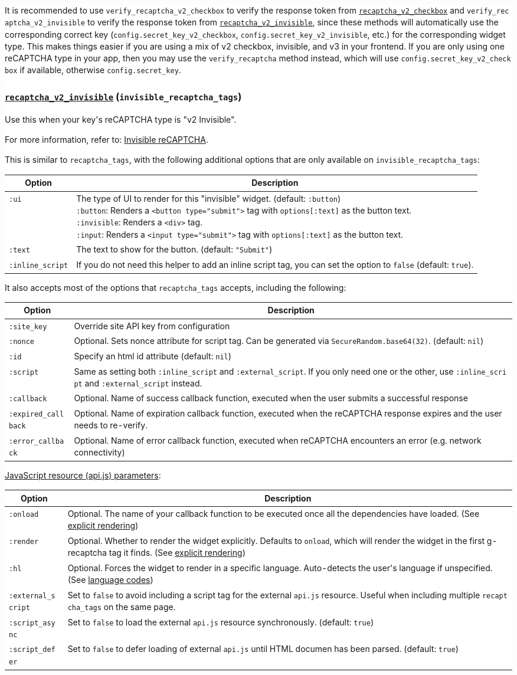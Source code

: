 It is recommended to use `verify_recaptcha_v2_checkbox` to verify the response token from [`recaptcha_v2_checkbox`](#recaptcha_v2_checkbox-recaptcha_tags)
and `verify_recaptcha_v2_invisible` to verify the response token from [`recaptcha_v2_invisible`](#recaptcha_v2_invisible-invisible_recaptcha_tags),
since these methods will automatically use the corresponding correct key (`config.secret_key_v2_checkbox`, `config.secret_key_v2_invisible`, etc.) for the corresponding widget type. This makes things easier if you are using a mix of v2 checkbox, invisible, and v3 in your frontend.
If you are only using one reCAPTCHA type in your app, then you may use the `verify_recaptcha` method instead, which will use `config.secret_key_v2_checkbox` if available, otherwise `config.secret_key`.


### [`recaptcha_v2_invisible`](https://www.rubydoc.info/github/ambethia/recaptcha/master/Recaptcha/ClientHelper#recaptcha_v2_invisible-instance_method) (`invisible_recaptcha_tags`)

Use this when your key's reCAPTCHA type is "v2 Invisible".

For more information, refer to: [Invisible reCAPTCHA](https://developers.google.com/recaptcha/docs/invisible).

This is similar to `recaptcha_tags`, with the following additional options that are only available
on `invisible_recaptcha_tags`:

| Option              | Description |
|---------------------|-------------|
| `:ui`               | The type of UI to render for this "invisible" widget. (default: `:button`)<br/>`:button`: Renders a `<button type="submit">` tag with `options[:text]` as the button text.<br/>`:invisible`: Renders a `<div>` tag.<br/>`:input`: Renders a `<input type="submit">` tag with `options[:text]` as the button text. |
| `:text`             | The text to show for the button. (default: `"Submit"`)
| `:inline_script`    | If you do not need this helper to add an inline script tag, you can set the option to `false` (default: `true`).

It also accepts most of the options that `recaptcha_tags` accepts, including the following:

| Option              | Description |
|---------------------|-------------|
| `:site_key`         | Override site API key from configuration |
| `:nonce`            | Optional. Sets nonce attribute for script tag. Can be generated via `SecureRandom.base64(32)`. (default: `nil`) |
| `:id`               | Specify an html id attribute (default: `nil`) |
| `:script`           | Same as setting both `:inline_script` and `:external_script`. If you only need one or the other, use `:inline_script` and `:external_script` instead. |
| `:callback`         | Optional. Name of success callback function, executed when the user submits a successful response |
| `:expired_callback` | Optional. Name of expiration callback function, executed when the reCAPTCHA response expires and the user needs to re-verify. |
| `:error_callback`   | Optional. Name of error callback function, executed when reCAPTCHA encounters an error (e.g. network connectivity) |

[JavaScript resource (api.js) parameters](https://developers.google.com/recaptcha/docs/invisible#js_param):

| Option              | Description |
|---------------------|-------------|
| `:onload`           | Optional. The name of your callback function to be executed once all the dependencies have loaded. (See [explicit rendering](https://developers.google.com/recaptcha/docs/display#explicit_render)) |
| `:render`           | Optional. Whether to render the widget explicitly. Defaults to `onload`, which will render the widget in the first g-recaptcha tag it finds. (See [explicit rendering](https://developers.google.com/recaptcha/docs/display#explicit_render)) |
| `:hl`               | Optional. Forces the widget to render in a specific language. Auto-detects the user's language if unspecified. (See [language codes](https://developers.google.com/recaptcha/docs/language)) |
| `:external_script`  | Set to `false` to avoid including a script tag for the external `api.js` resource. Useful when including multiple `recaptcha_tags` on the same page. |
| `:script_async`     | Set to `false` to load the external `api.js` resource synchronously. (default: `true`) |
| `:script_defer`     | Set to `false` to defer loading of external `api.js` until HTML documen has been parsed. (default: `true`) |
